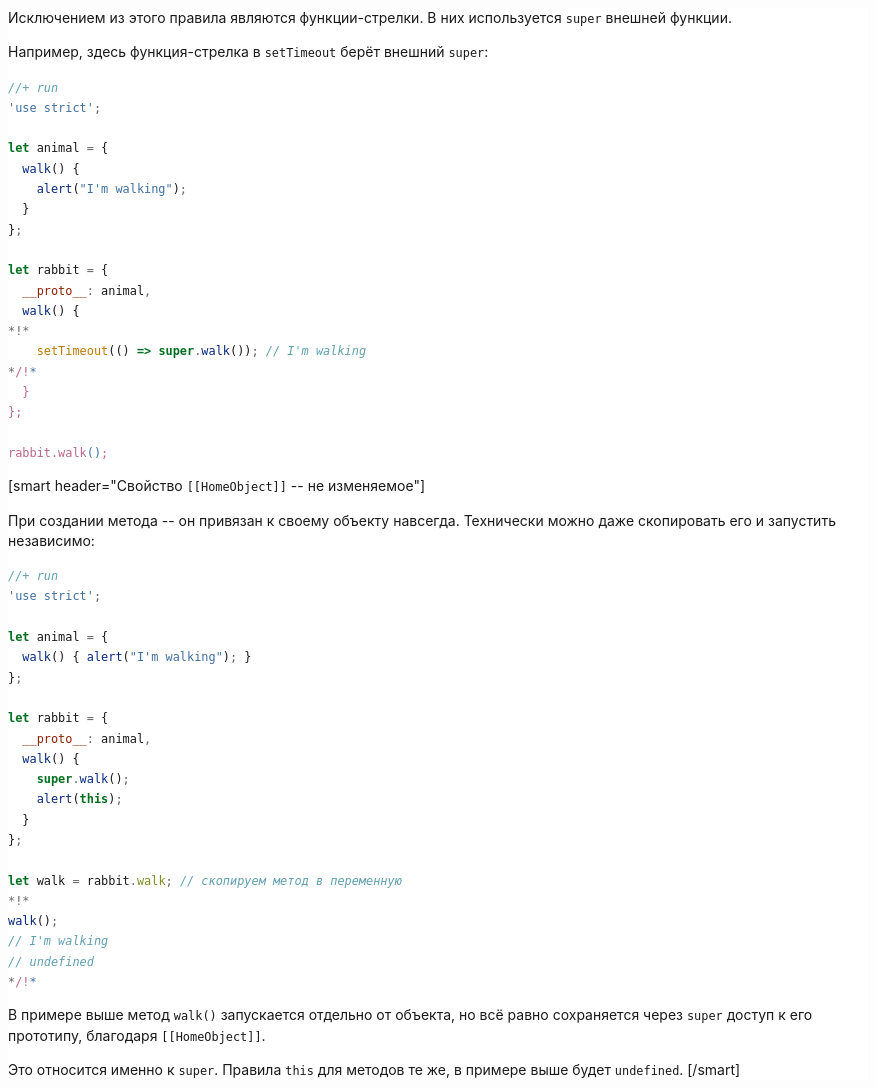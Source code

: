 Исключением из этого правила являются функции-стрелки. В них используется `super` внешней функции.

Например, здесь функция-стрелка в `setTimeout` берёт внешний `super`:


```js
//+ run
'use strict';

let animal = { 
  walk() { 
    alert("I'm walking");
  }
};

let rabbit = { 
  __proto__: animal,
  walk() {
*!*
    setTimeout(() => super.walk()); // I'm walking
*/!*
  }
};

rabbit.walk();
```

[smart header="Свойство `[[HomeObject]]` -- не изменяемое"]

При создании метода -- он привязан к своему объекту навсегда. Технически можно даже скопировать его и запустить независимо:

```js
//+ run
'use strict';

let animal = { 
  walk() { alert("I'm walking"); }
};

let rabbit = { 
  __proto__: animal,
  walk() {
    super.walk();
    alert(this);
  }
};

let walk = rabbit.walk; // скопируем метод в переменную
*!*
walk(); 
// I'm walking
// undefined
*/!*
```

В примере выше метод `walk()` запускается отдельно от объекта, но всё равно сохраняется через `super` доступ к его прототипу, благодаря `[[HomeObject]]`. 

Это относится именно к `super`. Правила `this` для методов те же, в примере выше будет `undefined`.
[/smart]



  [propName]: "Вася"
  [(a + b + c).toLowerCase()]: "Вася"